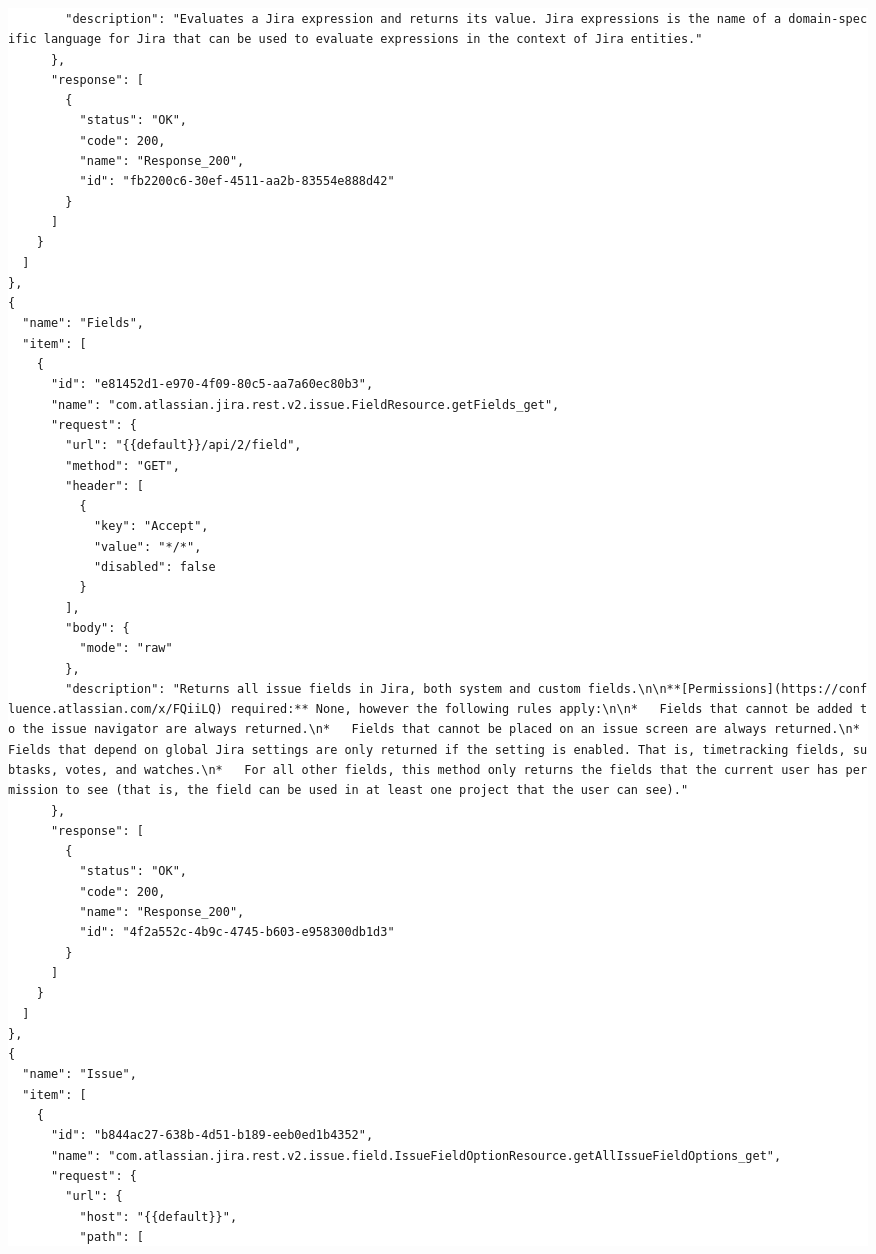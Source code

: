             "description": "Evaluates a Jira expression and returns its value. Jira expressions is the name of a domain-specific language for Jira that can be used to evaluate expressions in the context of Jira entities."
          },
          "response": [
            {
              "status": "OK",
              "code": 200,
              "name": "Response_200",
              "id": "fb2200c6-30ef-4511-aa2b-83554e888d42"
            }
          ]
        }
      ]
    },
    {
      "name": "Fields",
      "item": [
        {
          "id": "e81452d1-e970-4f09-80c5-aa7a60ec80b3",
          "name": "com.atlassian.jira.rest.v2.issue.FieldResource.getFields_get",
          "request": {
            "url": "{{default}}/api/2/field",
            "method": "GET",
            "header": [
              {
                "key": "Accept",
                "value": "*/*",
                "disabled": false
              }
            ],
            "body": {
              "mode": "raw"
            },
            "description": "Returns all issue fields in Jira, both system and custom fields.\n\n**[Permissions](https://confluence.atlassian.com/x/FQiiLQ) required:** None, however the following rules apply:\n\n*   Fields that cannot be added to the issue navigator are always returned.\n*   Fields that cannot be placed on an issue screen are always returned.\n*   Fields that depend on global Jira settings are only returned if the setting is enabled. That is, timetracking fields, subtasks, votes, and watches.\n*   For all other fields, this method only returns the fields that the current user has permission to see (that is, the field can be used in at least one project that the user can see)."
          },
          "response": [
            {
              "status": "OK",
              "code": 200,
              "name": "Response_200",
              "id": "4f2a552c-4b9c-4745-b603-e958300db1d3"
            }
          ]
        }
      ]
    },
    {
      "name": "Issue",
      "item": [
        {
          "id": "b844ac27-638b-4d51-b189-eeb0ed1b4352",
          "name": "com.atlassian.jira.rest.v2.issue.field.IssueFieldOptionResource.getAllIssueFieldOptions_get",
          "request": {
            "url": {
              "host": "{{default}}",
              "path": [